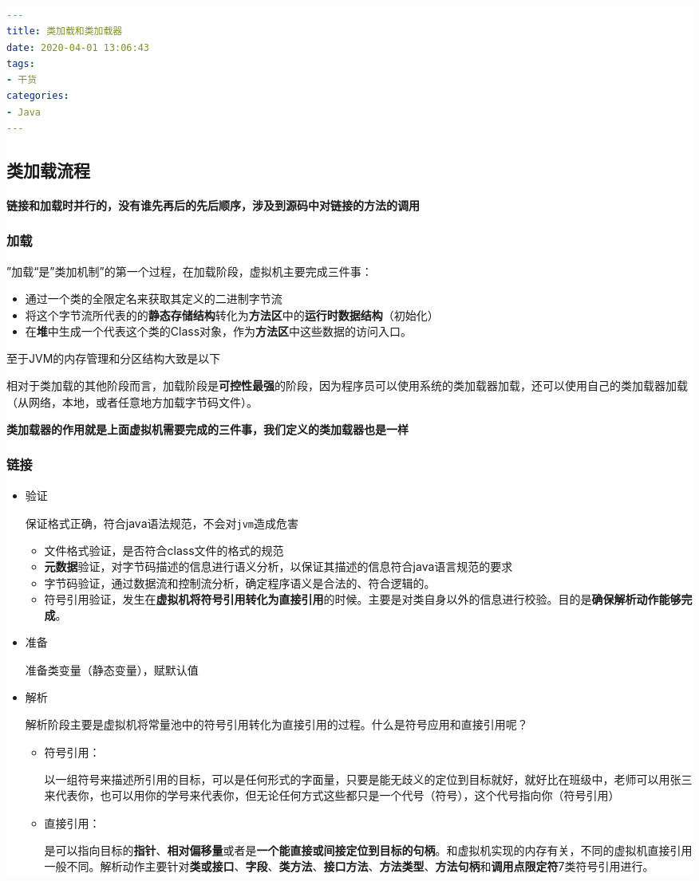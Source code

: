 ```yaml
---
title: 类加载和类加载器
date: 2020-04-01 13:06:43
tags:
- 干货
categories:
- Java
---
```


## 类加载流程

**链接和加载时并行的，没有谁先再后的先后顺序，涉及到源码中对链接的方法的调用**

### 加载

”加载“是”类加机制”的第一个过程，在加载阶段，虚拟机主要完成三件事：

- 通过一个类的全限定名来获取其定义的二进制字节流
- 将这个字节流所代表的的**静态存储结构**转化为**方法区**中的**运行时数据结构**（初始化）
- 在**堆**中生成一个代表这个类的Class对象，作为**方法区**中这些数据的访问入口。

至于JVM的内存管理和分区结构大致是以下



相对于类加载的其他阶段而言，加载阶段是**可控性最强**的阶段，因为程序员可以使用系统的类加载器加载，还可以使用自己的类加载器加载（从网络，本地，或者任意地方加载字节码文件）。

**类加载器的作用就是上面虚拟机需要完成的三件事，我们定义的类加载器也是一样**

### 链接

* 验证

  保证格式正确，符合java语法规范，不会对`jvm`造成危害

  * 文件格式验证，是否符合class文件的格式的规范
  * **元数据**验证，对字节码描述的信息进行语义分析，以保证其描述的信息符合java语言规范的要求
  * 字节码验证，通过数据流和控制流分析，确定程序语义是合法的、符合逻辑的。
  * 符号引用验证，发生在**虚拟机将符号引用转化为直接引用**的时候。主要是对类自身以外的信息进行校验。目的是**确保解析动作能够完成**。

* 准备

  准备类变量（静态变量），赋默认值

* 解析

  解析阶段主要是虚拟机将常量池中的符号引用转化为直接引用的过程。什么是符号应用和直接引用呢？
  
  - 符号引用：
  
    以一组符号来描述所引用的目标，可以是任何形式的字面量，只要是能无歧义的定位到目标就好，就好比在班级中，老师可以用张三来代表你，也可以用你的学号来代表你，但无论任何方式这些都只是一个代号（符号），这个代号指向你（符号引用）
  
  - 直接引用：
  
    是可以指向目标的**指针**、**相对偏移量**或者是**一个能直接或间接定位到目标的句柄**。和虚拟机实现的内存有关，不同的虚拟机直接引用一般不同。解析动作主要针对**类或接口**、**字段**、**类方法**、**接口方法**、**方法类型**、**方法句柄**和**调用点限定符**7类符号引用进行。
